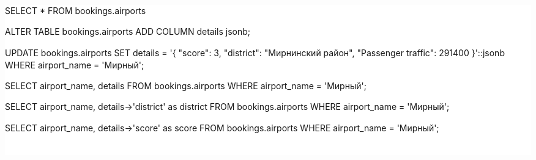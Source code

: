 SELECT * FROM bookings.airports

ALTER TABLE bookings.airports ADD COLUMN details jsonb;


UPDATE bookings.airports
SET details =
'{ "score": 3,
"district": "Мирнинский район",
"Passenger traffic": 291400
}'::jsonb
WHERE airport_name = 'Мирный';

SELECT airport_name, details
FROM bookings.airports
WHERE airport_name = 'Мирный';

SELECT airport_name, details->'district' as district
FROM bookings.airports
WHERE airport_name = 'Мирный';

SELECT airport_name, details->'score' as score
FROM bookings.airports
WHERE airport_name = 'Мирный';

```


